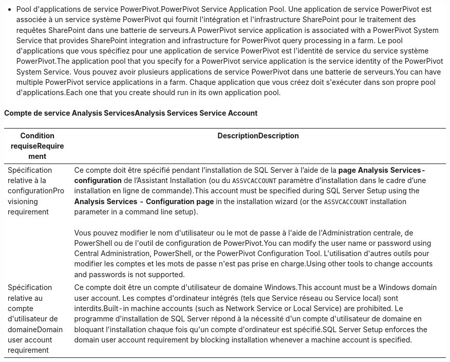 -   <span data-ttu-id="b69df-159">Pool d'applications de service PowerPivot.</span><span class="sxs-lookup"><span data-stu-id="b69df-159">PowerPivot Service Application Pool.</span></span> <span data-ttu-id="b69df-160">Une application de service PowerPivot est associée à un service système PowerPivot qui fournit l'intégration et l'infrastructure SharePoint pour le traitement des requêtes SharePoint dans une batterie de serveurs.</span><span class="sxs-lookup"><span data-stu-id="b69df-160">A PowerPivot service application is associated with a PowerPivot System Service that provides SharePoint integration and infrastructure for PowerPivot query processing in a farm.</span></span> <span data-ttu-id="b69df-161">Le pool d'applications que vous spécifiez pour une application de service PowerPivot est l'identité de service du service système PowerPivot.</span><span class="sxs-lookup"><span data-stu-id="b69df-161">The application pool that you specify for a PowerPivot service application is the service identity of the PowerPivot System Service.</span></span> <span data-ttu-id="b69df-162">Vous pouvez avoir plusieurs applications de service PowerPivot dans une batterie de serveurs.</span><span class="sxs-lookup"><span data-stu-id="b69df-162">You can have multiple PowerPivot service applications in a farm.</span></span> <span data-ttu-id="b69df-163">Chaque application que vous créez doit s'exécuter dans son propre pool d'applications.</span><span class="sxs-lookup"><span data-stu-id="b69df-163">Each one that you create should run in its own application pool.</span></span>  
  
#### <a name="analysis-services-service-account"></a><span data-ttu-id="b69df-164">Compte de service Analysis Services</span><span class="sxs-lookup"><span data-stu-id="b69df-164">Analysis Services Service Account</span></span>  
  
|<span data-ttu-id="b69df-165">Condition requise</span><span class="sxs-lookup"><span data-stu-id="b69df-165">Requirement</span></span>|<span data-ttu-id="b69df-166">Description</span><span class="sxs-lookup"><span data-stu-id="b69df-166">Description</span></span>|  
|-----------------|-----------------|  
|<span data-ttu-id="b69df-167">Spécification relative à la configuration</span><span class="sxs-lookup"><span data-stu-id="b69df-167">Provisioning requirement</span></span>|<span data-ttu-id="b69df-168">Ce compte doit être spécifié pendant l’installation de SQL Server à l’aide de la **page Analysis Services-configuration** de l’Assistant Installation (ou du `ASSVCACCOUNT` paramètre d’installation dans le cadre d’une installation en ligne de commande).</span><span class="sxs-lookup"><span data-stu-id="b69df-168">This account must be specified during SQL Server Setup using the **Analysis Services - Configuration page** in the installation wizard (or the `ASSVCACCOUNT` installation parameter in a command line setup).</span></span><br /><br /> <span data-ttu-id="b69df-169">Vous pouvez modifier le nom d'utilisateur ou le mot de passe à l'aide de l'Administration centrale, de PowerShell ou de l'outil de configuration de PowerPivot.</span><span class="sxs-lookup"><span data-stu-id="b69df-169">You can modify the user name or password using Central Administration, PowerShell, or the PowerPivot Configuration Tool.</span></span> <span data-ttu-id="b69df-170">L'utilisation d'autres outils pour modifier les comptes et les mots de passe n'est pas prise en charge.</span><span class="sxs-lookup"><span data-stu-id="b69df-170">Using other tools to change accounts and passwords is not supported.</span></span>|  
|<span data-ttu-id="b69df-171">Spécification relative au compte d'utilisateur de domaine</span><span class="sxs-lookup"><span data-stu-id="b69df-171">Domain user account requirement</span></span>|<span data-ttu-id="b69df-172">Ce compte doit être un compte d'utilisateur de domaine Windows.</span><span class="sxs-lookup"><span data-stu-id="b69df-172">This account must be a Windows domain user account.</span></span> <span data-ttu-id="b69df-173">Les comptes d'ordinateur intégrés (tels que Service réseau ou Service local) sont interdits.</span><span class="sxs-lookup"><span data-stu-id="b69df-173">Built-in machine accounts (such as Network Service or Local Service) are prohibited.</span></span> <span data-ttu-id="b69df-174">Le programme d'installation de SQL Server répond à la nécessité d'un compte d'utilisateur de domaine en bloquant l'installation chaque fois qu'un compte d'ordinateur est spécifié.</span><span class="sxs-lookup"><span data-stu-id="b69df-174">SQL Server Setup enforces the domain user account requirement by blocking installation whenever a machine account is specified.</span></span>|  
